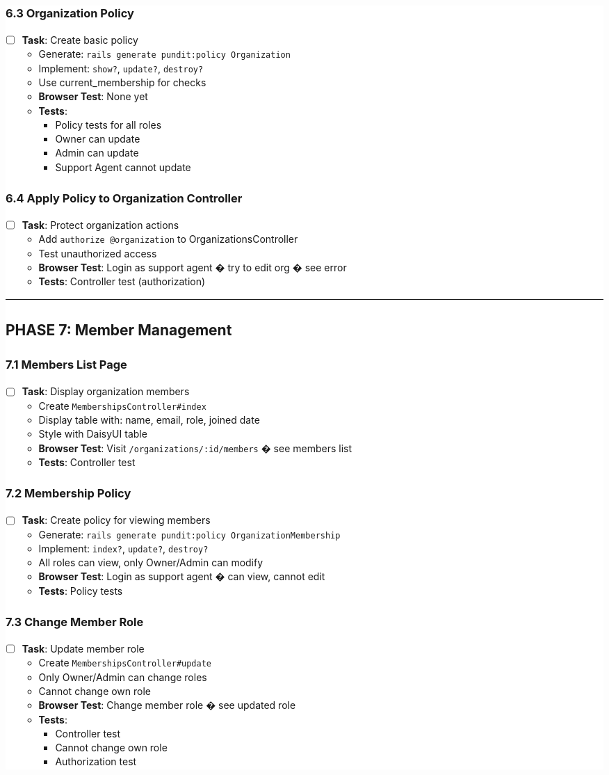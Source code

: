 ### 6.3 Organization Policy
- [ ] **Task**: Create basic policy
  - Generate: `rails generate pundit:policy Organization`
  - Implement: `show?`, `update?`, `destroy?`
  - Use current_membership for checks
  - **Browser Test**: None yet
  - **Tests**:
    - Policy tests for all roles
    - Owner can update
    - Admin can update
    - Support Agent cannot update

### 6.4 Apply Policy to Organization Controller
- [ ] **Task**: Protect organization actions
  - Add `authorize @organization` to OrganizationsController
  - Test unauthorized access
  - **Browser Test**: Login as support agent � try to edit org � see error
  - **Tests**: Controller test (authorization)

---

## PHASE 7: Member Management

### 7.1 Members List Page
- [ ] **Task**: Display organization members
  - Create `MembershipsController#index`
  - Display table with: name, email, role, joined date
  - Style with DaisyUI table
  - **Browser Test**: Visit `/organizations/:id/members` � see members list
  - **Tests**: Controller test

### 7.2 Membership Policy
- [ ] **Task**: Create policy for viewing members
  - Generate: `rails generate pundit:policy OrganizationMembership`
  - Implement: `index?`, `update?`, `destroy?`
  - All roles can view, only Owner/Admin can modify
  - **Browser Test**: Login as support agent � can view, cannot edit
  - **Tests**: Policy tests

### 7.3 Change Member Role
- [ ] **Task**: Update member role
  - Create `MembershipsController#update`
  - Only Owner/Admin can change roles
  - Cannot change own role
  - **Browser Test**: Change member role � see updated role
  - **Tests**:
    - Controller test
    - Cannot change own role
    - Authorization test
